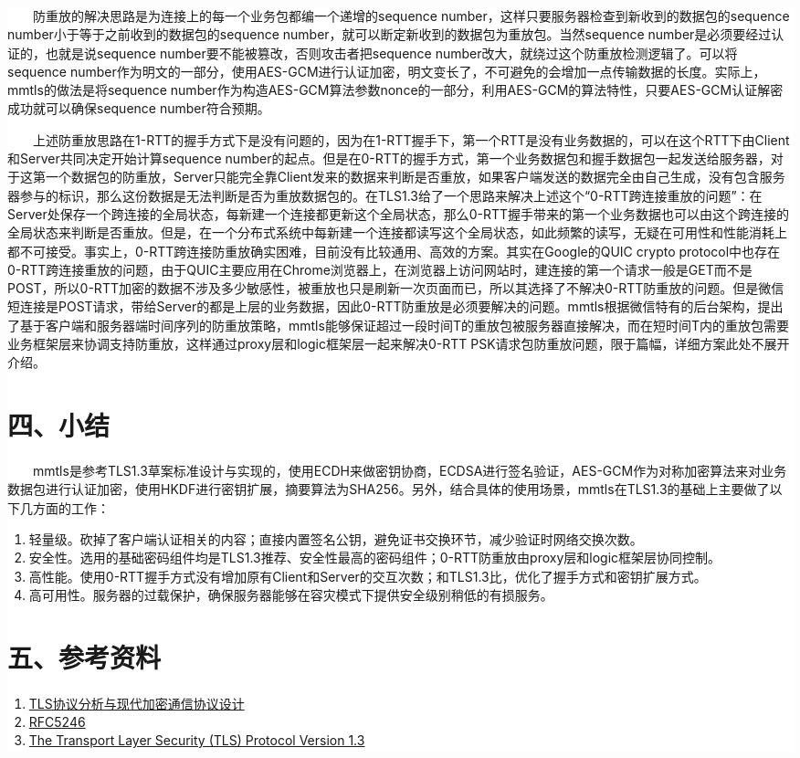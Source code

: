 
　　防重放的解决思路是为连接上的每一个业务包都编一个递增的sequence number，这样只要服务器检查到新收到的数据包的sequence number小于等于之前收到的数据包的sequence number，就可以断定新收到的数据包为重放包。当然sequence number是必须要经过认证的，也就是说sequence number要不能被篡改，否则攻击者把sequence number改大，就绕过这个防重放检测逻辑了。可以将sequence number作为明文的一部分，使用AES-GCM进行认证加密，明文变长了，不可避免的会增加一点传输数据的长度。实际上，mmtls的做法是将sequence number作为构造AES-GCM算法参数nonce的一部分，利用AES-GCM的算法特性，只要AES-GCM认证解密成功就可以确保sequence number符合预期。

　　上述防重放思路在1-RTT的握手方式下是没有问题的，因为在1-RTT握手下，第一个RTT是没有业务数据的，可以在这个RTT下由Client和Server共同决定开始计算sequence number的起点。但是在0-RTT的握手方式，第一个业务数据包和握手数据包一起发送给服务器，对于这第一个数据包的防重放，Server只能完全靠Client发来的数据来判断是否重放，如果客户端发送的数据完全由自己生成，没有包含服务器参与的标识，那么这份数据是无法判断是否为重放数据包的。在TLS1.3给了一个思路来解决上述这个“0-RTT跨连接重放的问题”：在Server处保存一个跨连接的全局状态，每新建一个连接都更新这个全局状态，那么0-RTT握手带来的第一个业务数据也可以由这个跨连接的全局状态来判断是否重放。但是，在一个分布式系统中每新建一个连接都读写这个全局状态，如此频繁的读写，无疑在可用性和性能消耗上都不可接受。事实上，0-RTT跨连接防重放确实困难，目前没有比较通用、高效的方案。其实在Google的QUIC crypto protocol中也存在0-RTT跨连接重放的问题，由于QUIC主要应用在Chrome浏览器上，在浏览器上访问网站时，建连接的第一个请求一般是GET而不是POST，所以0-RTT加密的数据不涉及多少敏感性，被重放也只是刷新一次页面而已，所以其选择了不解决0-RTT防重放的问题。但是微信短连接是POST请求，带给Server的都是上层的业务数据，因此0-RTT防重放是必须要解决的问题。mmtls根据微信特有的后台架构，提出了基于客户端和服务器端时间序列的防重放策略，mmtls能够保证超过一段时间T的重放包被服务器直接解决，而在短时间T内的重放包需要业务框架层来协调支持防重放，这样通过proxy层和logic框架层一起来解决0-RTT PSK请求包防重放问题，限于篇幅，详细方案此处不展开介绍。
# 四、小结 #

　　mmtls是参考TLS1.3草案标准设计与实现的，使用ECDH来做密钥协商，ECDSA进行签名验证，AES-GCM作为对称加密算法来对业务数据包进行认证加密，使用HKDF进行密钥扩展，摘要算法为SHA256。另外，结合具体的使用场景，mmtls在TLS1.3的基础上主要做了以下几方面的工作：
　　

1. 轻量级。砍掉了客户端认证相关的内容；直接内置签名公钥，避免证书交换环节，减少验证时网络交换次数。　
2. 安全性。选用的基础密码组件均是TLS1.3推荐、安全性最高的密码组件；0-RTT防重放由proxy层和logic框架层协同控制。　　
3. 高性能。使用0-RTT握手方式没有增加原有Client和Server的交互次数；和TLS1.3比，优化了握手方式和密钥扩展方式。　
4. 高可用性。服务器的过载保护，确保服务器能够在容灾模式下提供安全级别稍低的有损服务。

# 五、参考资料 #
1. [TLS协议分析与现代加密通信协议设计](http://blog.helong.info/blog/2015/09/07/tls-protocol-analysis-and-crypto-protocol-design/)
2. [RFC5246](https://tools.ietf.org/html/rfc5246)
3. [The Transport Layer Security (TLS) Protocol Version 1.3](https://tlswg.github.io/tls13-spec/)
